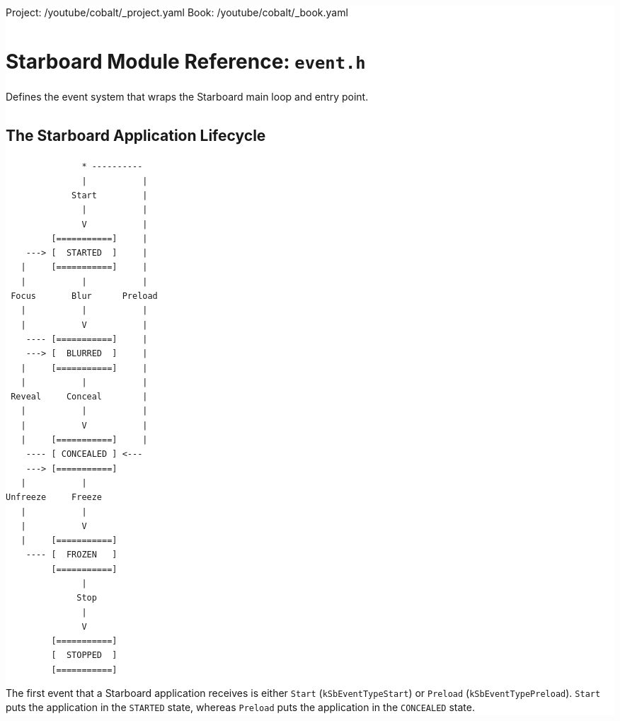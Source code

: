 Project: /youtube/cobalt/_project.yaml
Book: /youtube/cobalt/_book.yaml

# Starboard Module Reference: `event.h`

Defines the event system that wraps the Starboard main loop and entry point.

## The Starboard Application Lifecycle

```
               * ----------
               |           |
             Start         |
               |           |
               V           |
         [===========]     |
    ---> [  STARTED  ]     |
   |     [===========]     |
   |           |           |
 Focus       Blur      Preload
   |           |           |
   |           V           |
    ---- [===========]     |
    ---> [  BLURRED  ]     |
   |     [===========]     |
   |           |           |
 Reveal     Conceal        |
   |           |           |
   |           V           |
   |     [===========]     |
    ---- [ CONCEALED ] <---
    ---> [===========]
   |           |
Unfreeze     Freeze
   |           |
   |           V
   |     [===========]
    ---- [  FROZEN   ]
         [===========]
               |
              Stop
               |
               V
         [===========]
         [  STOPPED  ]
         [===========]

```

The first event that a Starboard application receives is either `Start`
(`kSbEventTypeStart`) or `Preload` (`kSbEventTypePreload`). `Start` puts the
application in the `STARTED` state, whereas `Preload` puts the application in
the `CONCEALED` state.
